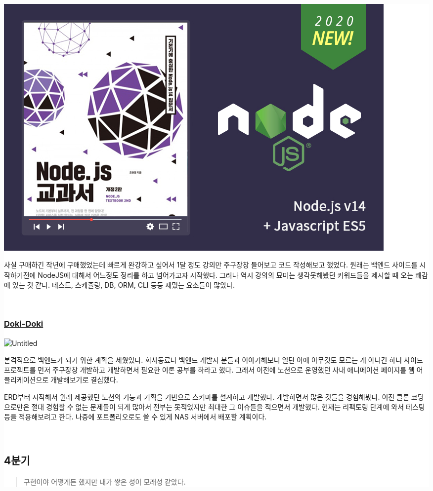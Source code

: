 ![Untitled](retro07.png)

사실 구매하긴 작년에 구매했었는데 빠르게 완강하고 싶어서 1달 정도 강의만 주구장창 들어보고 코드 작성해보고 했었다. 원래는 백엔드 사이드를 시작하기전에 NodeJS에 대해서 어느정도 정리를 하고 넘어가고자 시작했다. 그러나 역시 강의의 묘미는 생각못해봤던 키워드들을 제시할 때 오는 쾌감에 있는 것 같다. 테스트, 스케쥴링, DB, ORM, CLI 등등 재밌는 요소들이 많았다.


<br/>


### [Doki-Doki](https://github.com/hankbae93/doki_api)

![Untitled](retro088.gif)

본격적으로 백엔드가 되기 위한 계획을 세웠었다. 회사동료나 백엔드 개발자 분들과 이야기해보니 일단 아예 아무것도 모르는 게 아니긴 하니 사이드 프로젝트를 먼저 주구장창 개발하고 개발하면서 필요한 이론 공부를 하라고 했다. 그래서 이전에 노션으로 운영했던 사내 애니메이션 페이지를 웹 어플리케이션으로 개발해보기로 결심했다.

ERD부터 시작해서 원래 제공했던 노션의 기능과 기획을 기반으로 스키마를 설계하고 개발했다. 개발하면서 많은 것들을 경험해봤다. 이전 클론 코딩으로만은 절대 경험할 수 없는 문제들이 되게 많아서 전부는 못적었지만 최대한 그 이슈들을 적으면서 개발했다. 현재는 리팩토링 단계에 와서 테스팅 등을 적용해보려고 한다. 나중에 포트폴리오로도 쓸 수 있게 NAS 서버에서 배포할 계획이다.


<br/>

## 4분기

> 구현이야 어떻게든 했지만 내가 쌓은 성이 모래성 같았다.
>
